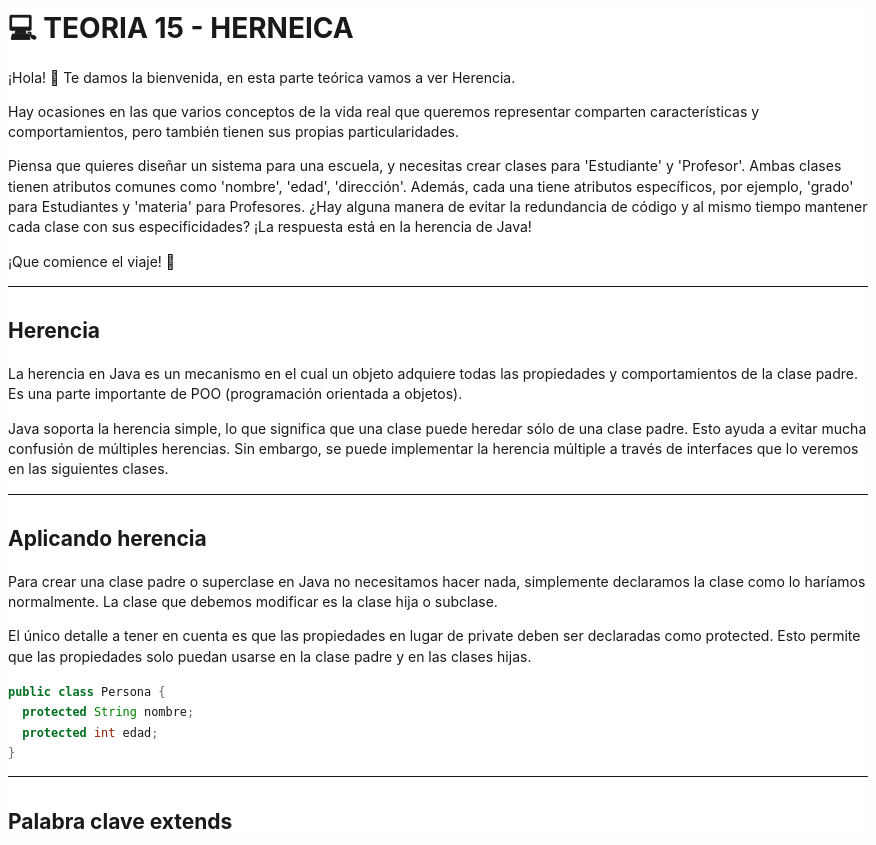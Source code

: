 # :computer: TEORIA 15 - HERNEICA


¡Hola! 👋 Te damos la bienvenida, en esta parte teórica vamos a ver Herencia.

Hay ocasiones en las que varios conceptos de la vida real que queremos
representar comparten características y comportamientos, pero también tienen
sus propias particularidades.

Piensa que quieres diseñar un sistema para una escuela, y necesitas crear clases
para 'Estudiante' y 'Profesor'. Ambas clases tienen atributos comunes como
'nombre', 'edad', 'dirección'. Además, cada una tiene atributos específicos, por
ejemplo, 'grado' para Estudiantes y 'materia' para Profesores. ¿Hay alguna
manera de evitar la redundancia de código y al mismo tiempo mantener cada
clase con sus especificidades? ¡La respuesta está en la herencia de Java!

¡Que comience el viaje! 🚀


---

## Herencia

La herencia en Java es un mecanismo en el cual un objeto adquiere todas las
propiedades y comportamientos de la clase padre. Es una parte importante de
POO (programación orientada a objetos).

Java soporta la herencia simple, lo que significa que una clase puede heredar
sólo de una clase padre. Esto ayuda a evitar mucha confusión de múltiples
herencias. Sin embargo, se puede implementar la herencia múltiple a través de
interfaces que lo veremos en las siguientes clases.

---

## Aplicando herencia

Para crear una clase padre o superclase en Java no necesitamos hacer nada,
simplemente declaramos la clase como lo haríamos normalmente. La clase que
debemos modificar es la clase hija o subclase.

El único detalle a tener en cuenta es que las propiedades en lugar de private
deben ser declaradas como protected. Esto permite que las propiedades solo
puedan usarse en la clase padre y en las clases hijas.

```Java
public class Persona {
  protected String nombre;
  protected int edad;
}
```

---

## Palabra clave extends
